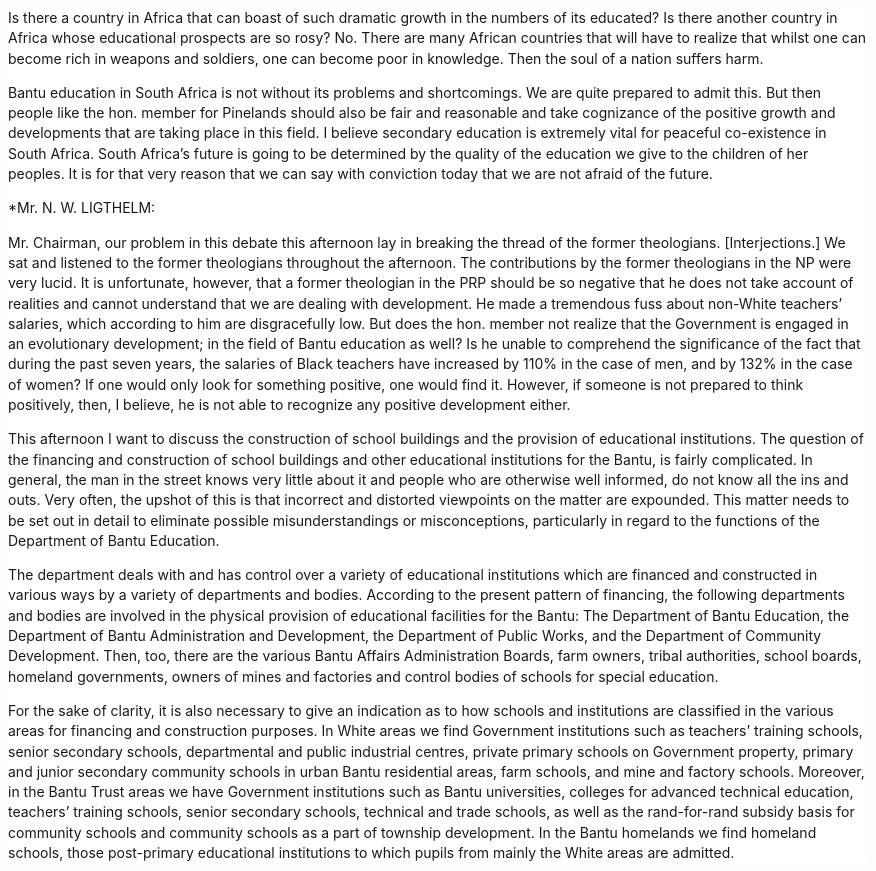 <p>Is there a country in Africa that can boast of such dramatic growth in the numbers of its educated? Is there another country in Africa whose educational prospects are so rosy? No. There are many African countries that will have to realize that whilst one can become rich in weapons and soldiers, one can become poor in knowledge. Then the soul of a nation suffers harm.</p>

<p>Bantu education in South Africa is not <span class="col_6133-6134" refersTo="page_0388"/>without its problems and shortcomings. We are quite prepared to admit this. But then people like the hon. member for Pinelands should also be fair and reasonable and take cognizance of the positive growth and developments that are taking place in this field. I believe secondary education is extremely vital for peaceful co-existence in South Africa. South Africa&#x2019;s future is going to be determined by the quality of the education we give to the children of her peoples. It is for that very reason that we can say with conviction today that we are not afraid of the future.</p>

</speech>

<speech by="#ligthelm">

<from>*Mr. <person refersTo="hansard_za">N. W. LIGTHELM</person>:</from>

<p>Mr. Chairman, our problem in this debate this afternoon lay in breaking the thread of the former theologians. [Interjections.] We sat and listened to the former theologians throughout the afternoon. The contributions by the former theologians in the NP were very lucid. It is unfortunate, however, that a former theologian in the PRP should be so negative that he does not take account of realities and cannot understand that we are dealing with development. He made a tremendous fuss about non-White teachers&#x2019; salaries, which according to him are disgracefully low. But does the hon. member not realize that the Government is engaged in an evolutionary development; in the field of Bantu education as well? Is he unable to comprehend the significance of the fact that during the past seven years, the salaries of Black teachers have increased by 110% in the case of men, and by 132% in the case of women? If one would only look for something positive, one would find it. However, if someone is not prepared to think positively, then, I believe, he is not able to recognize any positive development either.</p>

<p>This afternoon I want to discuss the construction of school buildings and the provision of educational institutions. The question of the financing and construction of school buildings and other educational institutions for the Bantu, is fairly complicated. In general, the man in the street knows very little about it and people who are otherwise well informed, do not know all the ins and outs. Very often, the upshot of this is that incorrect and distorted viewpoints on the matter are expounded. This matter needs to be set out in detail to eliminate possible misunderstandings or misconceptions, particularly in regard to the functions of the Department of Bantu Education.</p>

<p>The department deals with and has control over a variety of educational institutions which are financed and constructed in various ways by a variety of departments and bodies. According to the present pattern of financing, the following departments and bodies are involved in the physical provision of educational facilities for the Bantu: The Department of Bantu Education, the Department of Bantu Administration and Development, the Department of Public Works, and the Department of Community Development. Then, too, there are the various Bantu Affairs Administration Boards, farm owners, tribal authorities, school boards, homeland governments, owners of mines and factories and control bodies of schools for special education.</p>

<p>For the sake of clarity, it is also necessary to give an indication as to how schools and institutions are classified in the various areas for financing and construction purposes. In White areas we find Government institutions such as teachers&#x2019; training schools, senior secondary schools, departmental and public industrial centres, private primary schools on Government property, primary and junior secondary community schools in urban Bantu residential areas, farm schools, and mine and factory schools. Moreover, in the Bantu Trust areas we have Government institutions such as Bantu universities, colleges for advanced technical education, teachers&#x2019; training schools, senior secondary schools, technical and trade schools, as well as the rand-for-rand subsidy basis for community schools and community schools as a part of township development. In the Bantu homelands we find homeland schools, those post-primary educational institutions to which pupils from mainly the White areas are admitted.</p>
